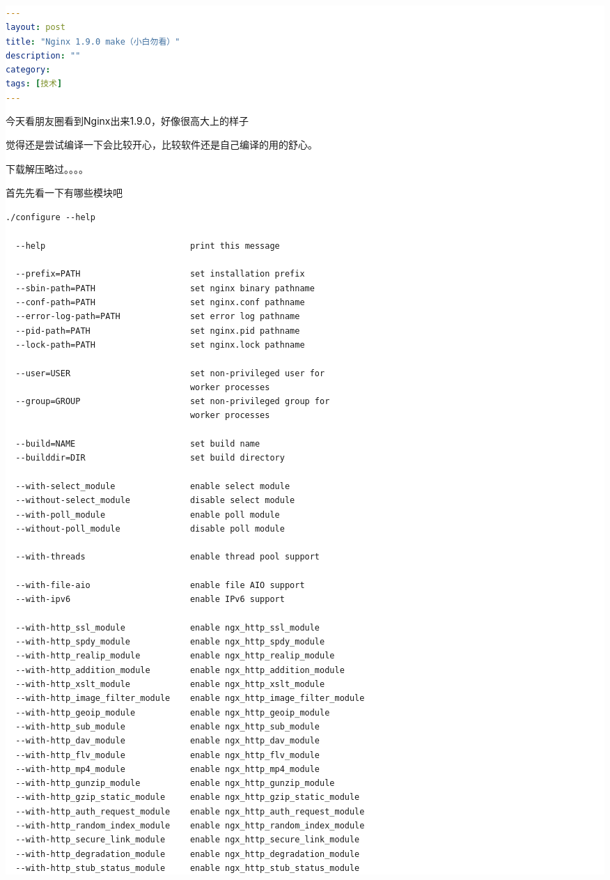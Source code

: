 ```yaml
---
layout: post
title: "Nginx 1.9.0 make（小白勿看）"
description: ""
category: 
tags: [技术]
---
```



今天看朋友圈看到Nginx出来1.9.0，好像很高大上的样子

觉得还是尝试编译一下会比较开心，比较软件还是自己编译的用的舒心。

下载解压略过。。。。

首先先看一下有哪些模块吧

    ./configure --help

      --help                             print this message

      --prefix=PATH                      set installation prefix
      --sbin-path=PATH                   set nginx binary pathname
      --conf-path=PATH                   set nginx.conf pathname
      --error-log-path=PATH              set error log pathname
      --pid-path=PATH                    set nginx.pid pathname
      --lock-path=PATH                   set nginx.lock pathname

      --user=USER                        set non-privileged user for
                                         worker processes
      --group=GROUP                      set non-privileged group for
                                         worker processes

      --build=NAME                       set build name
      --builddir=DIR                     set build directory

      --with-select_module               enable select module
      --without-select_module            disable select module
      --with-poll_module                 enable poll module
      --without-poll_module              disable poll module

      --with-threads                     enable thread pool support

      --with-file-aio                    enable file AIO support
      --with-ipv6                        enable IPv6 support

      --with-http_ssl_module             enable ngx_http_ssl_module
      --with-http_spdy_module            enable ngx_http_spdy_module
      --with-http_realip_module          enable ngx_http_realip_module
      --with-http_addition_module        enable ngx_http_addition_module
      --with-http_xslt_module            enable ngx_http_xslt_module
      --with-http_image_filter_module    enable ngx_http_image_filter_module
      --with-http_geoip_module           enable ngx_http_geoip_module
      --with-http_sub_module             enable ngx_http_sub_module
      --with-http_dav_module             enable ngx_http_dav_module
      --with-http_flv_module             enable ngx_http_flv_module
      --with-http_mp4_module             enable ngx_http_mp4_module
      --with-http_gunzip_module          enable ngx_http_gunzip_module
      --with-http_gzip_static_module     enable ngx_http_gzip_static_module
      --with-http_auth_request_module    enable ngx_http_auth_request_module
      --with-http_random_index_module    enable ngx_http_random_index_module
      --with-http_secure_link_module     enable ngx_http_secure_link_module
      --with-http_degradation_module     enable ngx_http_degradation_module
      --with-http_stub_status_module     enable ngx_http_stub_status_module
